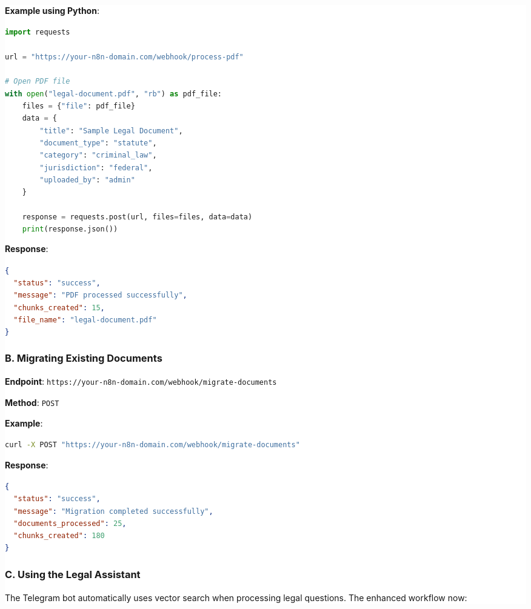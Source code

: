 **Example using Python**:
```python
import requests

url = "https://your-n8n-domain.com/webhook/process-pdf"

# Open PDF file
with open("legal-document.pdf", "rb") as pdf_file:
    files = {"file": pdf_file}
    data = {
        "title": "Sample Legal Document",
        "document_type": "statute",
        "category": "criminal_law",
        "jurisdiction": "federal",
        "uploaded_by": "admin"
    }
    
    response = requests.post(url, files=files, data=data)
    print(response.json())
```

**Response**:
```json
{
  "status": "success",
  "message": "PDF processed successfully",
  "chunks_created": 15,
  "file_name": "legal-document.pdf"
}
```

### B. Migrating Existing Documents

**Endpoint**: `https://your-n8n-domain.com/webhook/migrate-documents`

**Method**: `POST`

**Example**:
```bash
curl -X POST "https://your-n8n-domain.com/webhook/migrate-documents"
```

**Response**:
```json
{
  "status": "success",
  "message": "Migration completed successfully",
  "documents_processed": 25,
  "chunks_created": 180
}
```

### C. Using the Legal Assistant

The Telegram bot automatically uses vector search when processing legal questions. The enhanced workflow now:
